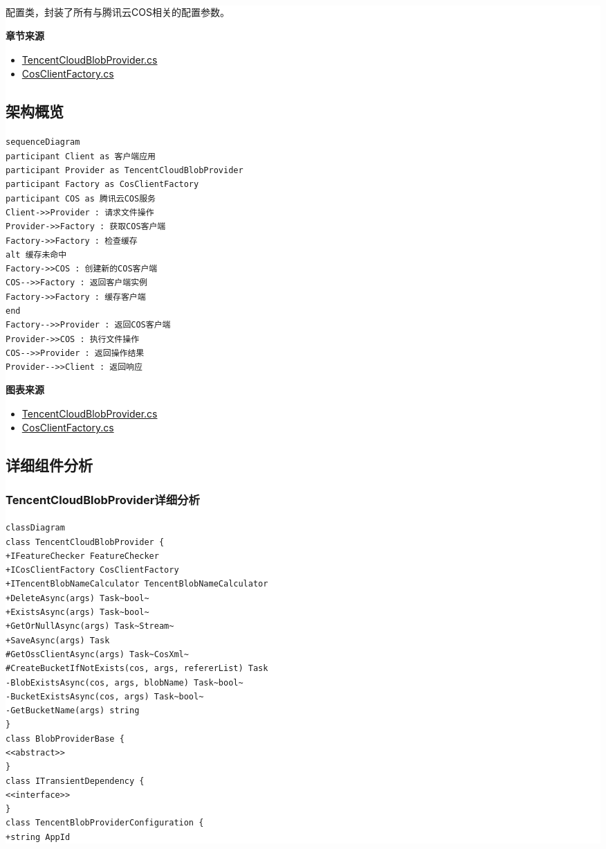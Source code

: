 配置类，封装了所有与腾讯云COS相关的配置参数。

**章节来源**
- [TencentCloudBlobProvider.cs](file://aspnet-core/framework/cloud-tencent/LINGYUN.Abp.BlobStoring.Tencent/LINGYUN/Abp/BlobStoring/Tencent/TencentCloudBlobProvider.cs#L1-L183)
- [CosClientFactory.cs](file://aspnet-core/framework/cloud-tencent/LINGYUN.Abp.BlobStoring.Tencent/LINGYUN/Abp/BlobStoring/Tencent/CosClientFactory.cs#L1-L71)

## 架构概览

```mermaid
sequenceDiagram
participant Client as 客户端应用
participant Provider as TencentCloudBlobProvider
participant Factory as CosClientFactory
participant COS as 腾讯云COS服务
Client->>Provider : 请求文件操作
Provider->>Factory : 获取COS客户端
Factory->>Factory : 检查缓存
alt 缓存未命中
Factory->>COS : 创建新的COS客户端
COS-->>Factory : 返回客户端实例
Factory->>Factory : 缓存客户端
end
Factory-->>Provider : 返回COS客户端
Provider->>COS : 执行文件操作
COS-->>Provider : 返回操作结果
Provider-->>Client : 返回响应
```

**图表来源**
- [TencentCloudBlobProvider.cs](file://aspnet-core/framework/cloud-tencent/LINGYUN.Abp.BlobStoring.Tencent/LINGYUN/Abp/BlobStoring/Tencent/TencentCloudBlobProvider.cs#L90-L110)
- [CosClientFactory.cs](file://aspnet-core/framework/cloud-tencent/LINGYUN.Abp.BlobStoring.Tencent/LINGYUN/Abp/BlobStoring/Tencent/CosClientFactory.cs#L30-L60)

## 详细组件分析

### TencentCloudBlobProvider详细分析

```mermaid
classDiagram
class TencentCloudBlobProvider {
+IFeatureChecker FeatureChecker
+ICosClientFactory CosClientFactory
+ITencentBlobNameCalculator TencentBlobNameCalculator
+DeleteAsync(args) Task~bool~
+ExistsAsync(args) Task~bool~
+GetOrNullAsync(args) Task~Stream~
+SaveAsync(args) Task
#GetOssClientAsync(args) Task~CosXml~
#CreateBucketIfNotExists(cos, args, refererList) Task
-BlobExistsAsync(cos, args, blobName) Task~bool~
-BucketExistsAsync(cos, args) Task~bool~
-GetBucketName(args) string
}
class BlobProviderBase {
<<abstract>>
}
class ITransientDependency {
<<interface>>
}
class TencentBlobProviderConfiguration {
+string AppId
```